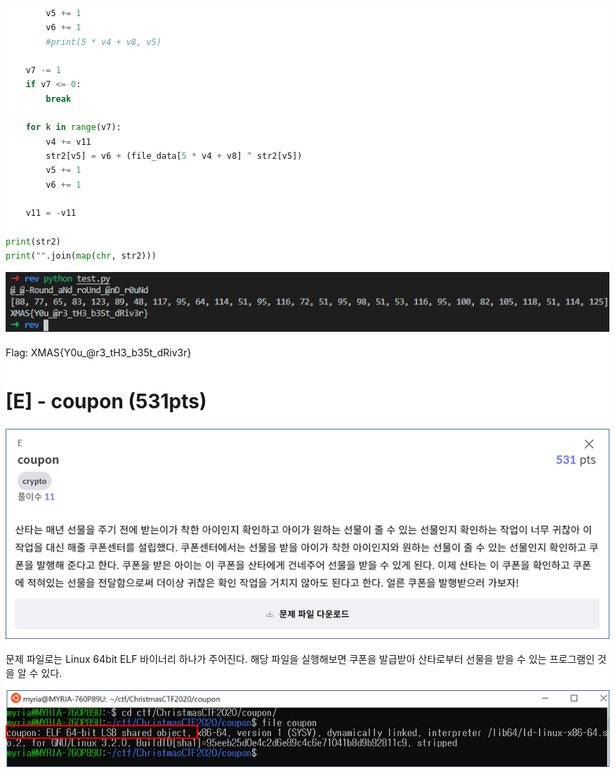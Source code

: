 ```python
        v5 += 1
        v6 += 1
        #print(5 * v4 + v8, v5)
    
    v7 -= 1
    if v7 <= 0:
        break

    for k in range(v7):
        v4 += v11
        str2[v5] = v6 + (file_data[5 * v4 + v8] ^ str2[v5])
        v5 += 1
        v6 += 1
    
    v11 = -v11

print(str2)
print("".join(map(chr, str2)))
```

![/assets/2021-01-01/202101_XMAS11.png](/assets/2021-01-01/202101_XMAS11.png)

Flag: XMAS{Y0u_@r3_tH3_b35t_dRiv3r}

# [E] - coupon (531pts)

![/assets/2021-01-01/202101_XMAS12.png](/assets/2021-01-01/202101_XMAS12.png)

문제 파일로는 Linux 64bit ELF 바이너리 하나가 주어진다.  해당 파일을 실행해보면 쿠폰을 발급받아 산타로부터 선물을 받을 수 있는 프로그램인 것을 알 수 있다.

![/assets/2021-01-01/202101_XMAS13.png](/assets/2021-01-01/202101_XMAS13.png)
